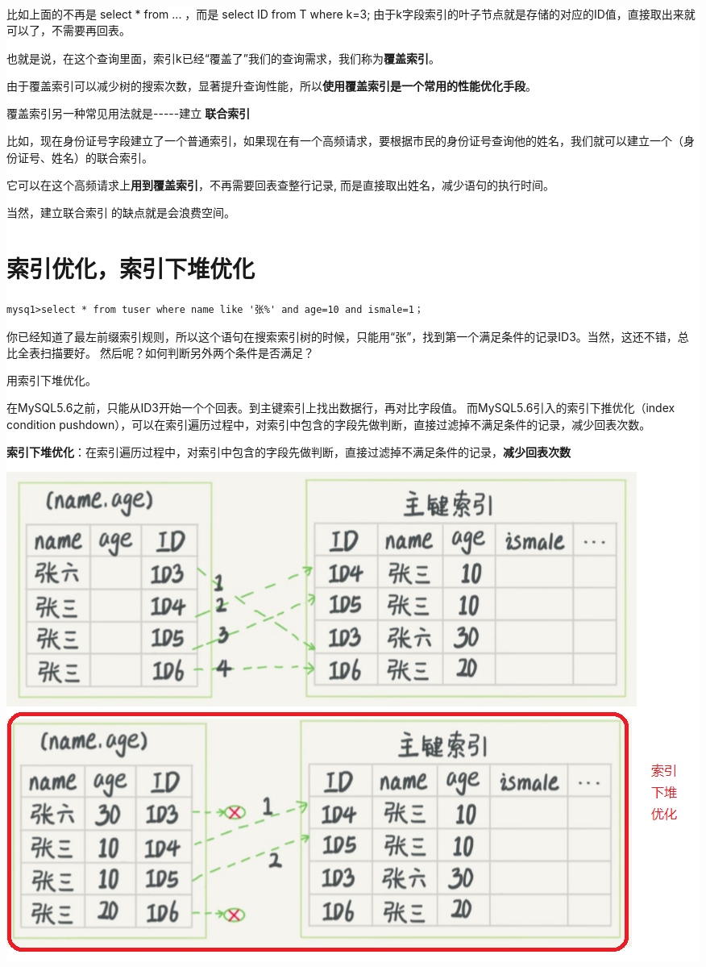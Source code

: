 比如上面的不再是 select * from ... ，而是 select ID from T where k=3; 由于k字段索引的叶子节点就是存储的对应的ID值，直接取出来就可以了，不需要再回表。

也就是说，在这个查询里面，索引k已经“覆盖了”我们的查询需求，我们称为**覆盖索引**。

由于覆盖索引可以减少树的搜索次数，显著提升查询性能，所以**使用覆盖索引是一个常用的性能优化手段**。



覆盖索引另一种常见用法就是-----建立 **联合索引**

比如，现在身份证号字段建立了一个普通索引，如果现在有一个高频请求，要根据市民的身份证号查询他的姓名，我们就可以建立一个（身份证号、姓名）的联合索引。

它可以在这个高频请求上**用到覆盖索引**，不再需要回表查整行记录, 而是直接取出姓名，减少语句的执行时间。

当然，建立联合索引 的缺点就是会浪费空间。



#  索引优化，索引下堆优化

```mysql
mysq1>select * from tuser where name like '张%' and age=10 and ismale=1；
```

你已经知道了最左前缀索引规则，所以这个语句在搜索索引树的时候，只能用“张”，找到第一个满足条件的记录ID3。当然，这还不错，总比全表扫描要好。
然后呢？如何判断另外两个条件是否满足？

用索引下堆优化。

在MySQL5.6之前，只能从ID3开始一个个回表。到主键索引上找出数据行，再对比字段值。
而MySQL5.6引入的索引下推优化（index condition pushdown），可以在索引遍历过程中，对索引中包含的字段先做判断，直接过滤掉不满足条件的记录，减少回表次数。

**索引下堆优化**：在索引遍历过程中，对索引中包含的字段先做判断，直接过滤掉不满足条件的记录，**减少回表次数**

![](../pictures/mysql_10.png)